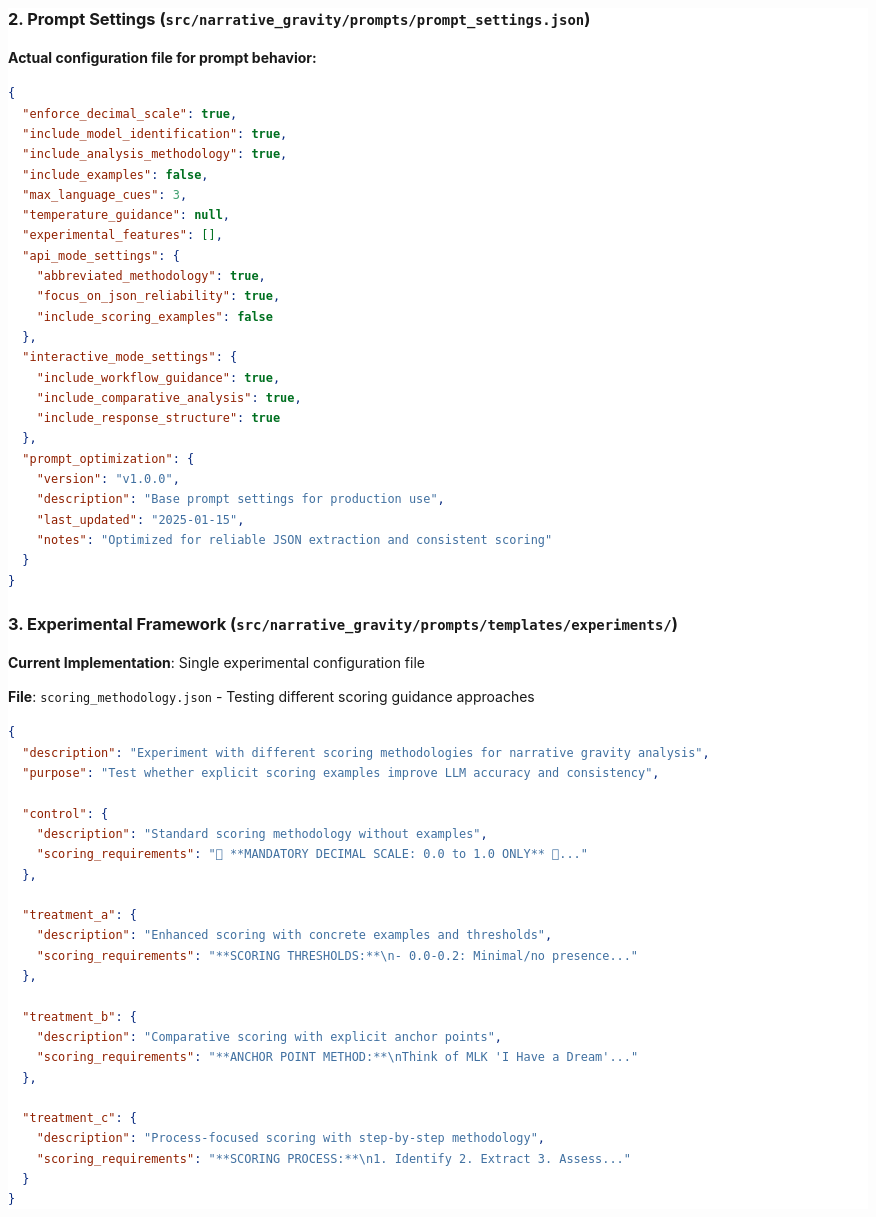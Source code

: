 ### 2. Prompt Settings (`src/narrative_gravity/prompts/prompt_settings.json`)

**Actual configuration file for prompt behavior:**

```json
{
  "enforce_decimal_scale": true,
  "include_model_identification": true,
  "include_analysis_methodology": true,
  "include_examples": false,
  "max_language_cues": 3,
  "temperature_guidance": null,
  "experimental_features": [],
  "api_mode_settings": {
    "abbreviated_methodology": true,
    "focus_on_json_reliability": true,
    "include_scoring_examples": false
  },
  "interactive_mode_settings": {
    "include_workflow_guidance": true,
    "include_comparative_analysis": true,
    "include_response_structure": true
  },
  "prompt_optimization": {
    "version": "v1.0.0",
    "description": "Base prompt settings for production use",
    "last_updated": "2025-01-15",
    "notes": "Optimized for reliable JSON extraction and consistent scoring"
  }
}
```

### 3. Experimental Framework (`src/narrative_gravity/prompts/templates/experiments/`)

**Current Implementation**: Single experimental configuration file

**File**: `scoring_methodology.json` - Testing different scoring guidance approaches

```json
{
  "description": "Experiment with different scoring methodologies for narrative gravity analysis",
  "purpose": "Test whether explicit scoring examples improve LLM accuracy and consistency",
  
  "control": {
    "description": "Standard scoring methodology without examples",
    "scoring_requirements": "🚨 **MANDATORY DECIMAL SCALE: 0.0 to 1.0 ONLY** 🚨..."
  },
  
  "treatment_a": {
    "description": "Enhanced scoring with concrete examples and thresholds",
    "scoring_requirements": "**SCORING THRESHOLDS:**\n- 0.0-0.2: Minimal/no presence..."
  },
  
  "treatment_b": {
    "description": "Comparative scoring with explicit anchor points",
    "scoring_requirements": "**ANCHOR POINT METHOD:**\nThink of MLK 'I Have a Dream'..."
  },
  
  "treatment_c": {
    "description": "Process-focused scoring with step-by-step methodology",
    "scoring_requirements": "**SCORING PROCESS:**\n1. Identify 2. Extract 3. Assess..."
  }
}
```